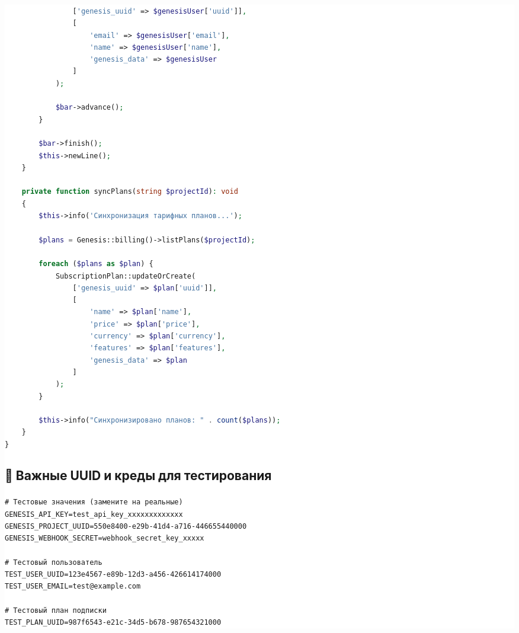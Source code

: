 ```php
                ['genesis_uuid' => $genesisUser['uuid']],
                [
                    'email' => $genesisUser['email'],
                    'name' => $genesisUser['name'],
                    'genesis_data' => $genesisUser
                ]
            );
            
            $bar->advance();
        }
        
        $bar->finish();
        $this->newLine();
    }

    private function syncPlans(string $projectId): void
    {
        $this->info('Синхронизация тарифных планов...');
        
        $plans = Genesis::billing()->listPlans($projectId);
        
        foreach ($plans as $plan) {
            SubscriptionPlan::updateOrCreate(
                ['genesis_uuid' => $plan['uuid']],
                [
                    'name' => $plan['name'],
                    'price' => $plan['price'],
                    'currency' => $plan['currency'],
                    'features' => $plan['features'],
                    'genesis_data' => $plan
                ]
            );
        }
        
        $this->info("Синхронизировано планов: " . count($plans));
    }
}
```

## 🔑 Важные UUID и креды для тестирования

```env
# Тестовые значения (замените на реальные)
GENESIS_API_KEY=test_api_key_xxxxxxxxxxxxx
GENESIS_PROJECT_UUID=550e8400-e29b-41d4-a716-446655440000
GENESIS_WEBHOOK_SECRET=webhook_secret_key_xxxxx

# Тестовый пользователь
TEST_USER_UUID=123e4567-e89b-12d3-a456-426614174000
TEST_USER_EMAIL=test@example.com

# Тестовый план подписки
TEST_PLAN_UUID=987f6543-e21c-34d5-b678-987654321000
```
